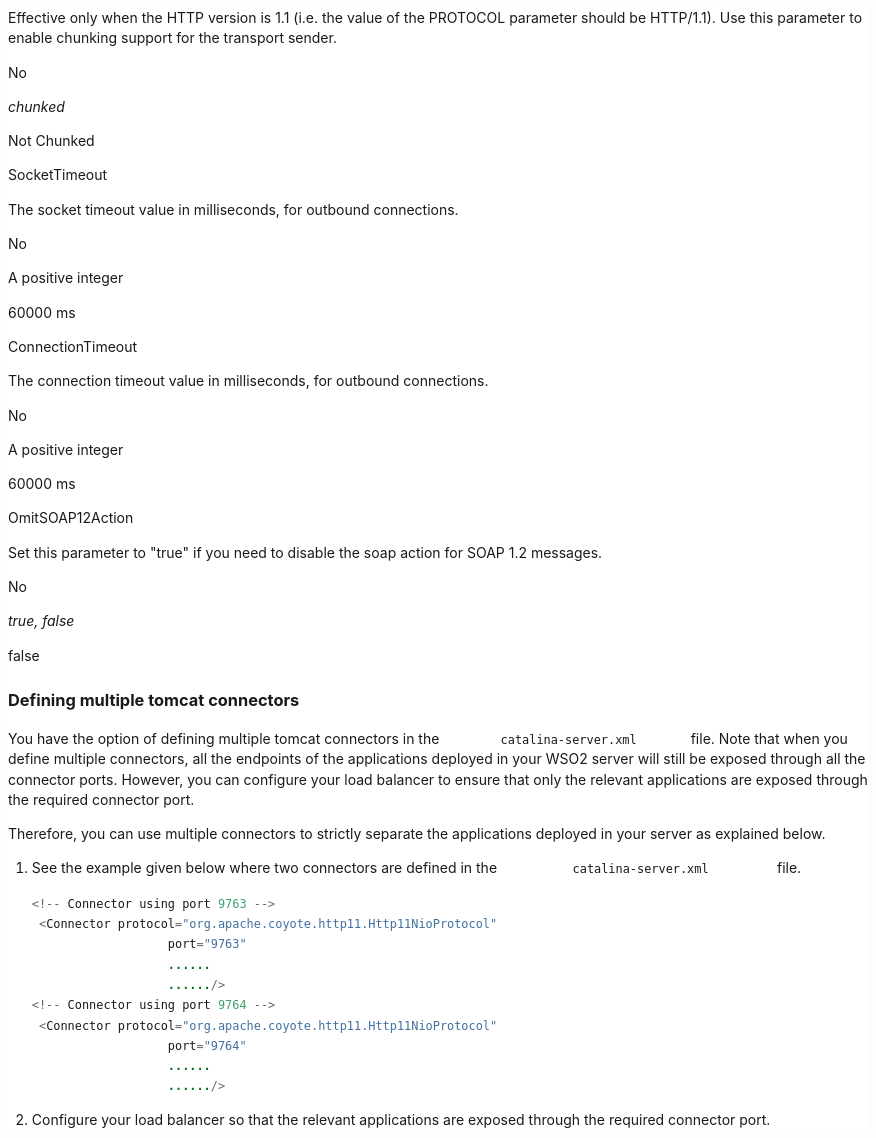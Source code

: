 <td><p>Effective only when the HTTP version is 1.1 (i.e. the value of the PROTOCOL parameter should be HTTP/1.1). Use this parameter to enable chunking support for the transport sender.</p></td>
<td><p>No</p></td>
<td><p><em>chunked</em></p></td>
<td><p>Not Chunked</p></td>
</tr>
<tr class="odd">
<td><p>SocketTimeout</p></td>
<td><p>The socket timeout value in milliseconds, for outbound connections.</p></td>
<td><p>No</p></td>
<td><p>A positive integer</p></td>
<td><p>60000 ms</p></td>
</tr>
<tr class="even">
<td><p>ConnectionTimeout</p></td>
<td><p>The connection timeout value in milliseconds, for outbound connections.</p></td>
<td><p>No</p></td>
<td><p>A positive integer</p></td>
<td><p>60000 ms</p></td>
</tr>
<tr class="odd">
<td><p>OmitSOAP12Action</p></td>
<td><p>Set this parameter to "true" if you need to disable the soap action for SOAP 1.2 messages.</p></td>
<td><p>No</p></td>
<td><p><em>true, false</em></p></td>
<td><p>false</p></td>
</tr>
</tbody>
</table>

### Defining multiple tomcat connectors

You have the option of defining multiple tomcat connectors in the
`         catalina-server.xml        ` file. Note that when you define
multiple connectors, all the endpoints of the applications deployed in
your WSO2 server will still be exposed through all the connector ports.
However, you can configure your load balancer to ensure that only the
relevant applications are exposed through the required connector port.

Therefore, you can use multiple connectors to strictly separate the
applications deployed in your server as explained below.

1.  See the example given below where two connectors are defined in the
    `           catalina-server.xml          ` file.  

    ``` java
    <!-- Connector using port 9763 -->
     <Connector protocol="org.apache.coyote.http11.Http11NioProtocol"
                       port="9763"
                       ......
                       ....../>
    <!-- Connector using port 9764 -->
     <Connector protocol="org.apache.coyote.http11.Http11NioProtocol"
                       port="9764"
                       ......
                       ....../>
    ```

2.  Configure your load balancer so that the relevant applications are
    exposed through the required connector port.
